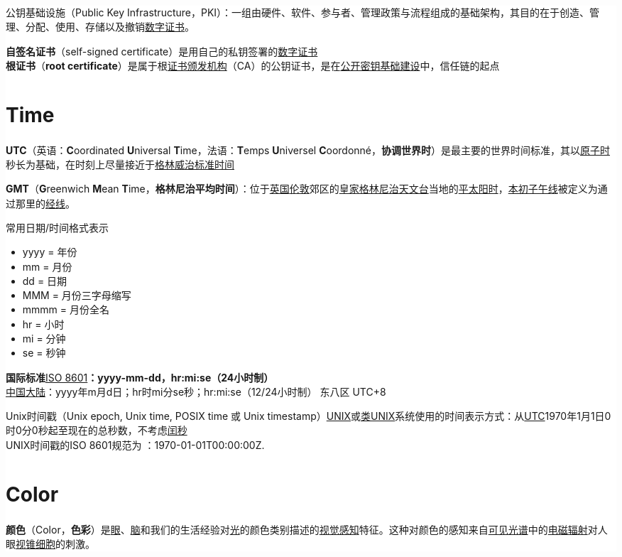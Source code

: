 公钥基础设施（Public Key Infrastructure，PKI）：一组由硬件、软件、参与者、管理政策与流程组成的基础架构，其目的在于创造、管理、分配、使用、存储以及撤销[数字证书](https://zh.wikipedia.org/wiki/%E6%95%B8%E4%BD%8D%E6%86%91%E8%AD%89)。

**自签名证书**（self-signed certificate）是用自己的私钥签署的[数字证书](https://zh.wikipedia.org/wiki/%E6%95%B0%E5%AD%97%E8%AF%81%E4%B9%A6)  <br />  **根证书**（**root certificate**）是属于根[证书颁发机构](https://zh.wikipedia.org/wiki/%E6%95%B0%E5%AD%97%E8%AF%81%E4%B9%A6%E8%AE%A4%E8%AF%81%E6%9C%BA%E6%9E%84)（CA）的公钥证书，是在[公开密钥基础建设](https://zh.wikipedia.org/wiki/%E5%85%AC%E9%96%8B%E9%87%91%E9%91%B0%E5%9F%BA%E7%A4%8E%E5%BB%BA%E8%A8%AD)中，信任链的起点





# Time

**UTC**（英语：**C**oordinated **U**niversal **T**ime，法语：**T**emps **U**niversel **C**oordonné，**协调世界时**）是最主要的世界时间标准，其以[原子时](https://zh.wikipedia.org/wiki/%E5%8E%9F%E5%AD%90%E6%97%B6)秒长为基础，在时刻上尽量接近于[格林威治标准时间](https://zh.wikipedia.org/wiki/%E6%A0%BC%E6%9E%97%E5%A8%81%E6%B2%BB%E6%A0%87%E5%87%86%E6%97%B6%E9%97%B4)

**GMT**（**G**reenwich **M**ean **T**ime，**格林尼治平均时间**）：位于[英国](https://zh.wikipedia.org/wiki/%E8%8B%B1%E5%9C%8B)[伦敦](https://zh.wikipedia.org/wiki/%E5%80%AB%E6%95%A6)郊区的[皇家格林尼治天文台](https://zh.wikipedia.org/wiki/%E6%A0%BC%E6%9E%97%E5%B0%BC%E6%B2%BB%E5%A4%A9%E6%96%87%E5%8F%B0)当地的[平太阳时](https://zh.wikipedia.org/wiki/%E5%B9%B3%E5%A4%AA%E9%98%B3)，[本初子午线](https://zh.wikipedia.org/wiki/%E6%9C%AC%E5%88%9D%E5%AD%90%E5%8D%88%E7%B7%9A)被定义为通过那里的[经线](https://zh.wikipedia.org/wiki/%E7%B6%93%E7%B7%9A)。


常用日期/时间格式表示

- yyyy = 年份
- mm = 月份
- dd = 日期
- MMM = 月份三字母缩写
- mmmm = 月份全名
- hr = 小时
- mi = 分钟
- se = 秒钟



**国际标准**[ISO 8601](https://zh.wikipedia.org/wiki/ISO_8601)**：yyyy-mm-dd，hr:mi:se（24小时制）**  <br />  [中国大陆](https://zh.wikipedia.org/wiki/%E4%B8%AD%E5%9B%BD%E5%A4%A7%E9%99%86)：yyyy年m月d日；hr时mi分se秒；hr:mi:se（12/24小时制） 东八区	UTC+8

Unix时间戳（Unix epoch, Unix time, POSIX time 或 Unix timestamp）[UNIX](https://zh.wikipedia.org/wiki/UNIX)或[类UNIX](https://zh.wikipedia.org/wiki/%E9%A1%9EUNIX)系统使用的时间表示方式：从[UTC](https://zh.wikipedia.org/wiki/%E5%8D%94%E8%AA%BF%E4%B8%96%E7%95%8C%E6%99%82)1970年1月1日0时0分0秒起至现在的总秒数，不考虑[闰秒](https://zh.wikipedia.org/wiki/%E9%96%8F%E7%A7%92)  <br />  UNIX时间戳的ISO 8601规范为 ：1970-01-01T00:00:00Z.


# Color
**颜色**（Color，**色彩**）是[眼](https://zh.wikipedia.org/wiki/%E7%9C%BC)、[脑](https://zh.wikipedia.org/wiki/%E8%84%91)和我们的生活经验对[光](https://zh.wikipedia.org/wiki/%E5%85%89)的颜色类别描述的[视觉感知](https://zh.wikipedia.org/wiki/%E5%BD%A9%E8%89%B2%E8%A7%86%E8%A7%89)特征。这种对颜色的感知来自[可见光谱](https://zh.wikipedia.org/wiki/%E5%8F%AF%E8%A7%81%E5%85%89%E8%B0%B1)中的[电磁辐射](https://zh.wikipedia.org/wiki/%E7%94%B5%E7%A3%81%E8%BE%90%E5%B0%84)对人眼[视锥细胞](https://zh.wikipedia.org/wiki/%E8%A7%86%E9%94%A5%E7%BB%86%E8%83%9E)的刺激。
